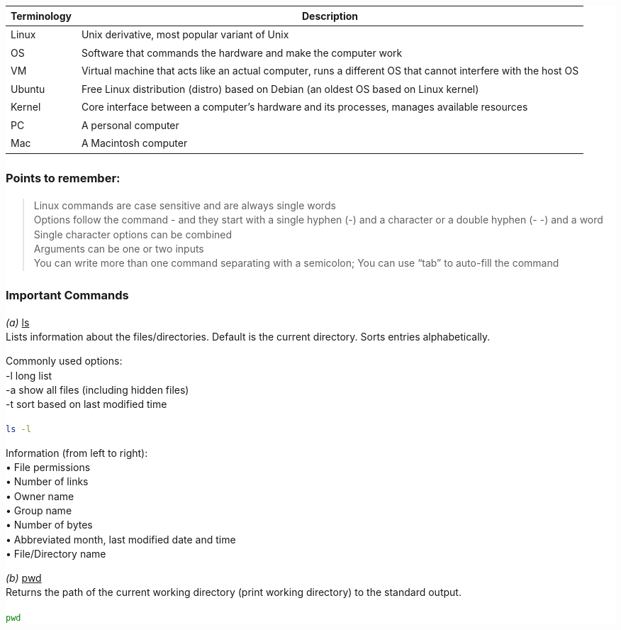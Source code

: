 | Terminology | Description                                                                                 |
| ----------- | ------------------------------------------------------------------------------------------- |
| Linux       | Unix derivative, most popular variant of Unix                                               |
| OS          | Software that commands the hardware and make the computer work
| VM          | Virtual machine that acts like an actual computer, runs a different OS that cannot interfere with the host OS |
| Ubuntu      | Free Linux distribution (distro) based on Debian (an oldest OS based on Linux kernel)       |
| Kernel      | Core interface between a computer’s hardware and its processes, manages available resources |
| PC          | A personal computer                                                                         |
| Mac         | A Macintosh computer                                                                        |

### **Points to remember**:                                         
> Linux commands are case sensitive and are always single words \
> Options follow the command - and they start with a single hyphen (-) and a character or a double hyphen (- -) and a word \
> Single character options can be combined \
> Arguments can be one or two inputs \
> You can write more than one command separating with a semicolon; You can use “tab” to auto-fill the command

### Important Commands

*(a)* [ls](https://manpages.ubuntu.com/manpages/focal/en/man1/ls.1plan9.html) \
Lists information about the files/directories. Default is the current directory. Sorts entries alphabetically. 

Commonly used options: \
-l long list \
-a show all files (including hidden files) \
-t sort based on last modified time 

```bash
ls -l
```

Information (from left to right): \
•    File permissions \
•    Number of links \
•    Owner name \
•    Group name \
•    Number of bytes \
•    Abbreviated month, last modified date and time \
•    File/Directory name 

*(b)* [pwd](https://manpages.ubuntu.com/manpages/focal/en/man1/pwd.1posix.html) \
Returns the path of the current working directory (print working directory) to the standard output. 

```bash
pwd
```
